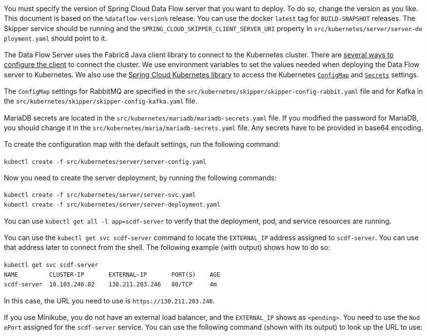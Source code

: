 You must specify the version of Spring Cloud Data Flow server that you want to deploy.
To do so, change the version as you like. This document is based on the `%dataflow-version%` release. You can use the docker `latest` tag for `BUILD-SNAPSHOT` releases.
The Skipper service should be running and the `SPRING_CLOUD_SKIPPER_CLIENT_SERVER_URI` property in `src/kubernetes/server/server-deployment.yaml` should point to it.

The Data Flow Server uses the Fabric8 Java client library to connect to the Kubernetes cluster.
There are [several ways to configure the client](https://github.com/fabric8io/kubernetes-client#configuring-the-client) to connect the cluster.
We use environment variables to set the values needed when deploying the Data Flow server to Kubernetes. We also use
the [Spring Cloud Kubernetes library](https://github.com/spring-cloud/spring-cloud-kubernetes) to access the Kubernetes
[`ConfigMap`](https://kubernetes.io/docs/user-guide/configmap/) and
[`Secrets`](https://kubernetes.io/docs/user-guide/secrets/) settings.

The `ConfigMap` settings for RabbitMQ are specified in the `src/kubernetes/skipper/skipper-config-rabbit.yaml` file and for Kafka in
the `src/kubernetes/skipper/skipper-config-kafka.yaml` file.

MariaDB secrets are located in the `src/kubernetes/mariadb/mariadb-secrets.yaml` file.
If you modified the password for MariaDB, you should change it in the `src/kubernetes/maria/mariadb-secrets.yaml` file.
Any secrets have to be provided in base64 encoding.

To create the configuration map with the default settings, run the following
command:

```
kubectl create -f src/kubernetes/server/server-config.yaml
```

Now you need to create the server deployment, by running the following
commands:

```
kubectl create -f src/kubernetes/server/server-svc.yaml
kubectl create -f src/kubernetes/server/server-deployment.yaml
```

You can use `kubectl get all -l app=scdf-server` to verify that the
deployment, pod, and service resources are running.

You can use the `kubectl get svc scdf-server` command to locate the
`EXTERNAL_IP` address assigned to `scdf-server`. You can use that
address later to connect from the shell. The following example (with
output) shows how to do so:

```
kubectl get svc scdf-server
NAME         CLUSTER-IP       EXTERNAL-IP       PORT(S)    AGE
scdf-server  10.103.246.82    130.211.203.246   80/TCP     4m
```

In this case, the URL you need to use is `https://130.211.203.246`.

If you use Minikube, you do not have an external load balancer, and the
`EXTERNAL_IP` shows as `<pending>`. You need to use the `NodePort`
assigned for the `scdf-server` service. You can use the following
command (shown with its output) to look up the URL to use:
